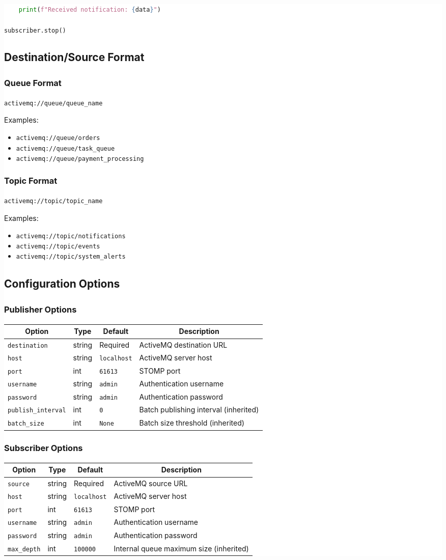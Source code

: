 ```python
    print(f"Received notification: {data}")

subscriber.stop()
```

## Destination/Source Format

### Queue Format
```
activemq://queue/queue_name
```

Examples:
- `activemq://queue/orders`
- `activemq://queue/task_queue`
- `activemq://queue/payment_processing`

### Topic Format
```
activemq://topic/topic_name
```

Examples:
- `activemq://topic/notifications`
- `activemq://topic/events`
- `activemq://topic/system_alerts`

## Configuration Options

### Publisher Options

| Option | Type | Default | Description |
|--------|------|---------|-------------|
| `destination` | string | Required | ActiveMQ destination URL |
| `host` | string | `localhost` | ActiveMQ server host |
| `port` | int | `61613` | STOMP port |
| `username` | string | `admin` | Authentication username |
| `password` | string | `admin` | Authentication password |
| `publish_interval` | int | `0` | Batch publishing interval (inherited) |
| `batch_size` | int | `None` | Batch size threshold (inherited) |

### Subscriber Options

| Option | Type | Default | Description |
|--------|------|---------|-------------|
| `source` | string | Required | ActiveMQ source URL |
| `host` | string | `localhost` | ActiveMQ server host |
| `port` | int | `61613` | STOMP port |
| `username` | string | `admin` | Authentication username |
| `password` | string | `admin` | Authentication password |
| `max_depth` | int | `100000` | Internal queue maximum size (inherited) |
